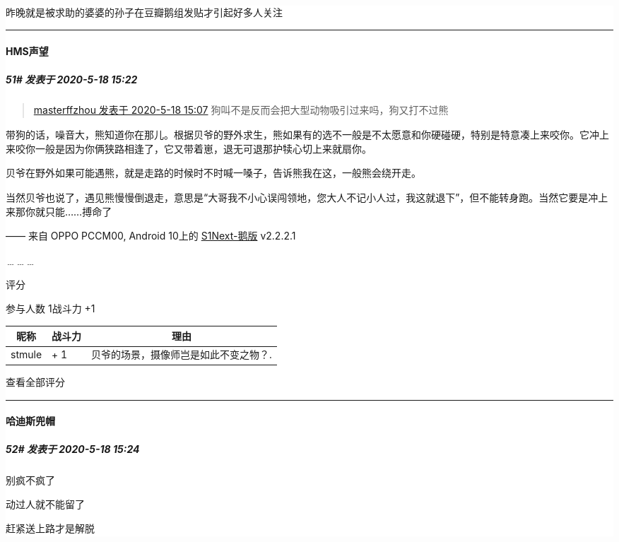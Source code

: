
昨晚就是被求助的婆婆的孙子在豆瓣鹅组发贴才引起好多人关注







*****

####  HMS声望  
##### 51#       发表于 2020-5-18 15:22



<blockquote><a href="httphttps://bbs.saraba1st.com/2b/forum.php?mod=redirect&amp;goto=findpost&amp;pid=47464193&amp;ptid=1935897" target="_blank">masterffzhou 发表于 2020-5-18 15:07</a>
狗叫不是反而会把大型动物吸引过来吗，狗又打不过熊</blockquote>
带狗的话，噪音大，熊知道你在那儿。根据贝爷的野外求生，熊如果有的选不一般是不太愿意和你硬碰硬，特别是特意凑上来咬你。它冲上来咬你一般是因为你俩狭路相逢了，它又带着崽，退无可退那护犊心切上来就扇你。

贝爷在野外如果可能遇熊，就是走路的时候时不时喊一嗓子，告诉熊我在这，一般熊会绕开走。

当然贝爷也说了，遇见熊慢慢倒退走，意思是“大哥我不小心误闯领地，您大人不记小人过，我这就退下”，但不能转身跑。当然它要是冲上来那你就只能……搏命了

—— 来自 OPPO PCCM00, Android 10上的 [S1Next-鹅版](https://github.com/ykrank/S1-Next/releases) v2.2.2.1



﹍﹍﹍

评分





 参与人数 1战斗力 +1

|昵称|战斗力|理由|
|----|---|---|
| stmule| + 1|贝爷的场景，摄像师岂是如此不变之物？.|



查看全部评分






*****

####  哈迪斯兜帽  
##### 52#       发表于 2020-5-18 15:24




别疯不疯了

动过人就不能留了

赶紧送上路才是解脱


